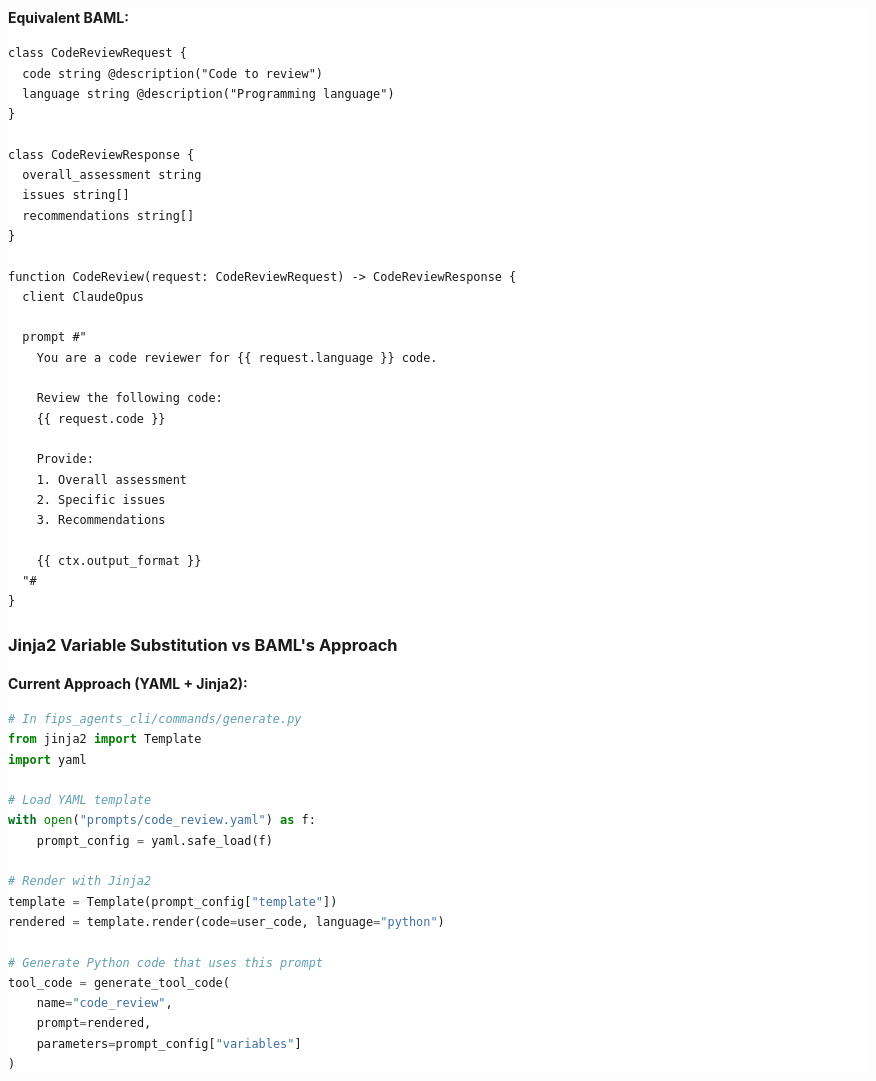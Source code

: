 **Equivalent BAML:**

```baml
class CodeReviewRequest {
  code string @description("Code to review")
  language string @description("Programming language")
}

class CodeReviewResponse {
  overall_assessment string
  issues string[]
  recommendations string[]
}

function CodeReview(request: CodeReviewRequest) -> CodeReviewResponse {
  client ClaudeOpus

  prompt #"
    You are a code reviewer for {{ request.language }} code.

    Review the following code:
    {{ request.code }}

    Provide:
    1. Overall assessment
    2. Specific issues
    3. Recommendations

    {{ ctx.output_format }}
  "#
}
```

### Jinja2 Variable Substitution vs BAML's Approach

**Current Approach (YAML + Jinja2):**

```python
# In fips_agents_cli/commands/generate.py
from jinja2 import Template
import yaml

# Load YAML template
with open("prompts/code_review.yaml") as f:
    prompt_config = yaml.safe_load(f)

# Render with Jinja2
template = Template(prompt_config["template"])
rendered = template.render(code=user_code, language="python")

# Generate Python code that uses this prompt
tool_code = generate_tool_code(
    name="code_review",
    prompt=rendered,
    parameters=prompt_config["variables"]
)
```
